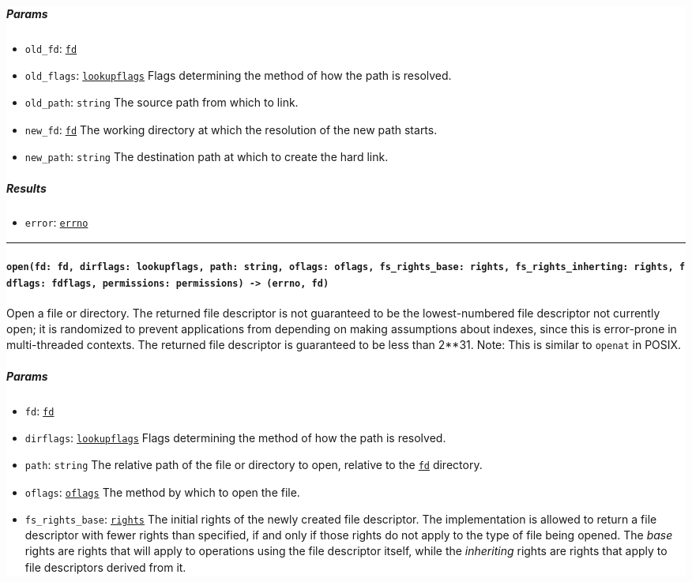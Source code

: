 ##### Params
- <a href="#link.old_fd" name="link.old_fd"></a> `old_fd`: [`fd`](#fd)

- <a href="#link.old_flags" name="link.old_flags"></a> `old_flags`: [`lookupflags`](#lookupflags)
Flags determining the method of how the path is resolved.

- <a href="#link.old_path" name="link.old_path"></a> `old_path`: `string`
The source path from which to link.

- <a href="#link.new_fd" name="link.new_fd"></a> `new_fd`: [`fd`](#fd)
The working directory at which the resolution of the new path starts.

- <a href="#link.new_path" name="link.new_path"></a> `new_path`: `string`
The destination path at which to create the hard link.

##### Results
- <a href="#link.error" name="link.error"></a> `error`: [`errno`](#errno)


---

#### <a href="#open" name="open"></a> `open(fd: fd, dirflags: lookupflags, path: string, oflags: oflags, fs_rights_base: rights, fs_rights_inherting: rights, fdflags: fdflags, permissions: permissions) -> (errno, fd)`
Open a file or directory.
The returned file descriptor is not guaranteed to be the lowest-numbered
file descriptor not currently open; it is randomized to prevent
applications from depending on making assumptions about indexes, since this
is error-prone in multi-threaded contexts. The returned file descriptor is
guaranteed to be less than 2**31.
Note: This is similar to `openat` in POSIX.

##### Params
- <a href="#open.fd" name="open.fd"></a> `fd`: [`fd`](#fd)

- <a href="#open.dirflags" name="open.dirflags"></a> `dirflags`: [`lookupflags`](#lookupflags)
Flags determining the method of how the path is resolved.

- <a href="#open.path" name="open.path"></a> `path`: `string`
The relative path of the file or directory to open, relative to the
[`fd`](#fd) directory.

- <a href="#open.oflags" name="open.oflags"></a> `oflags`: [`oflags`](#oflags)
The method by which to open the file.

- <a href="#open.fs_rights_base" name="open.fs_rights_base"></a> `fs_rights_base`: [`rights`](#rights)
The initial rights of the newly created file descriptor. The
implementation is allowed to return a file descriptor with fewer rights
than specified, if and only if those rights do not apply to the type of
file being opened.
The *base* rights are rights that will apply to operations using the file
descriptor itself, while the *inheriting* rights are rights that apply to
file descriptors derived from it.
